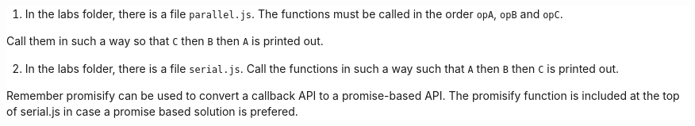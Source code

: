 1. In the labs folder, there is a file `parallel.js`. 
The functions must be called in the order `opA`, `opB` and `opC`.

Call them in such a way so that `C` then `B` then `A` is printed out.

2. In the labs folder, there is a file `serial.js`.
Call the functions in such a way such that `A` then `B` then `C` is printed out.

Remember promisify can be used to convert a callback API to a promise-based API. The promisify function is included at the top of serial.js in case a promise based solution is prefered.
